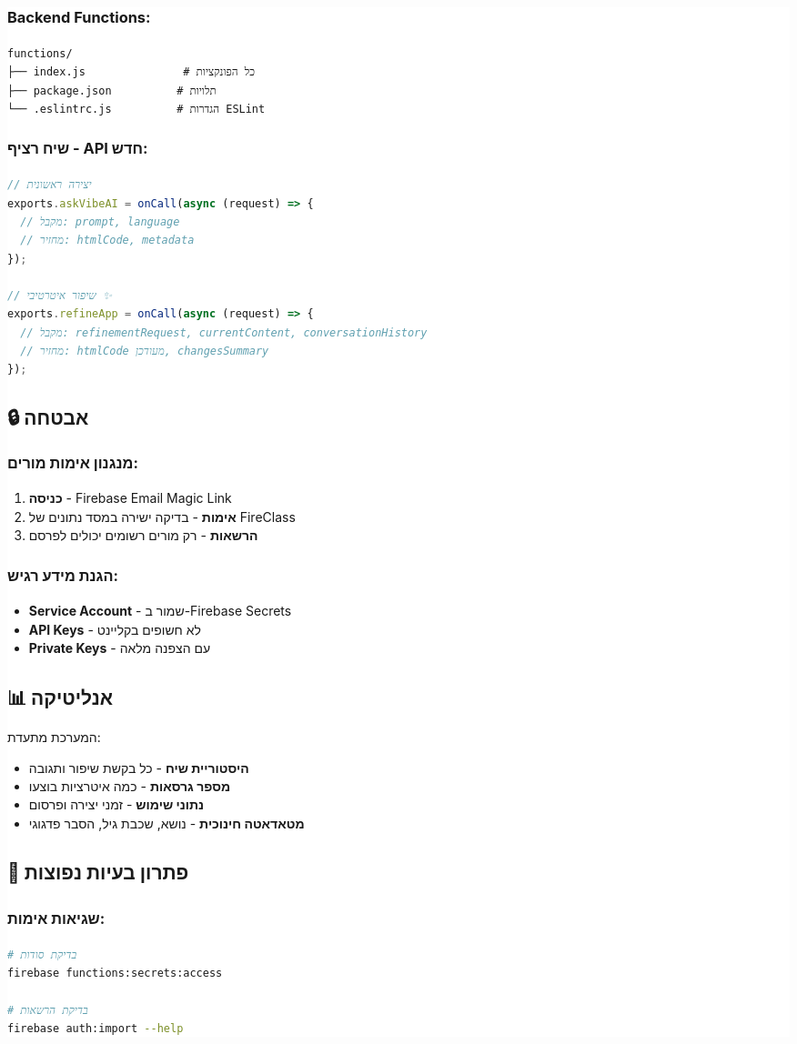 ### Backend Functions:
```
functions/
├── index.js               # כל הפונקציות
├── package.json          # תלויות
└── .eslintrc.js          # הגדרות ESLint
```

### שיח רציף - API חדש:
```javascript
// יצירה ראשונית
exports.askVibeAI = onCall(async (request) => {
  // מקבל: prompt, language
  // מחזיר: htmlCode, metadata
});

// שיפור איטרטיבי ✨
exports.refineApp = onCall(async (request) => {
  // מקבל: refinementRequest, currentContent, conversationHistory
  // מחזיר: htmlCode מעודכן, changesSummary
});
```

## 🔒 אבטחה

### מנגנון אימות מורים:
1. **כניסה** - Firebase Email Magic Link
2. **אימות** - בדיקה ישירה במסד נתונים של FireClass
3. **הרשאות** - רק מורים רשומים יכולים לפרסם

### הגנת מידע רגיש:
- **Service Account** - שמור ב-Firebase Secrets
- **API Keys** - לא חשופים בקליינט
- **Private Keys** - עם הצפנה מלאה

## 📊 אנליטיקה

המערכת מתעדת:
- **היסטוריית שיח** - כל בקשת שיפור ותגובה
- **מספר גרסאות** - כמה איטרציות בוצעו
- **נתוני שימוש** - זמני יצירה ופרסום
- **מטאדאטה חינוכית** - נושא, שכבת גיל, הסבר פדגוגי

## 🐛 פתרון בעיות נפוצות

### שגיאות אימות:
```bash
# בדיקת סודות
firebase functions:secrets:access

# בדיקת הרשאות
firebase auth:import --help
```

